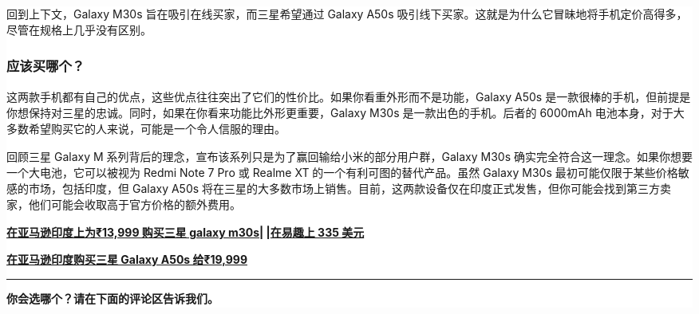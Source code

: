 回到上下文，Galaxy M30s 旨在吸引在线买家，而三星希望通过 Galaxy A50s 吸引线下买家。这就是为什么它冒昧地将手机定价高得多，尽管在规格上几乎没有区别。

### 应该买哪个？

这两款手机都有自己的优点，这些优点往往突出了它们的性价比。如果你看重外形而不是功能，Galaxy A50s 是一款很棒的手机，但前提是你想保持对三星的忠诚。同时，如果在你看来功能比外形更重要，Galaxy M30s 是一款出色的手机。后者的 6000mAh 电池本身，对于大多数希望购买它的人来说，可能是一个令人信服的理由。

回顾三星 Galaxy M 系列背后的理念，宣布该系列只是为了赢回输给小米的部分用户群，Galaxy M30s 确实完全符合这一理念。如果你想要一个大电池，它可以被视为 Redmi Note 7 Pro 或 Realme XT 的一个有利可图的替代产品。虽然 Galaxy M30s 最初可能仅限于某些价格敏感的市场，包括印度，但 Galaxy A50s 将在三星的大多数市场上销售。目前，这两款设备仅在印度正式发售，但你可能会找到第三方卖家，他们可能会收取高于官方价格的额外费用。

**[在亚马逊印度上为₹13,999 购买三星 galaxy m30s](https://www.amazon.in/Test-Exclusive-628/dp/B07HGMQX6N/?tag=xdaportalin-21)| |[在易趣上 335 美元](https://www.ebay.com/i/183984026459)**

**[在亚马逊印度购买三星 Galaxy A50s 给₹19,999](https://www.amazon.in/Samsung-Galaxy-Storage-Additional-Exchange/dp/B07SCP3TNM/?tag=xdaportalin-21)**

* * *

**你会选哪个？请在下面的评论区告诉我们。**